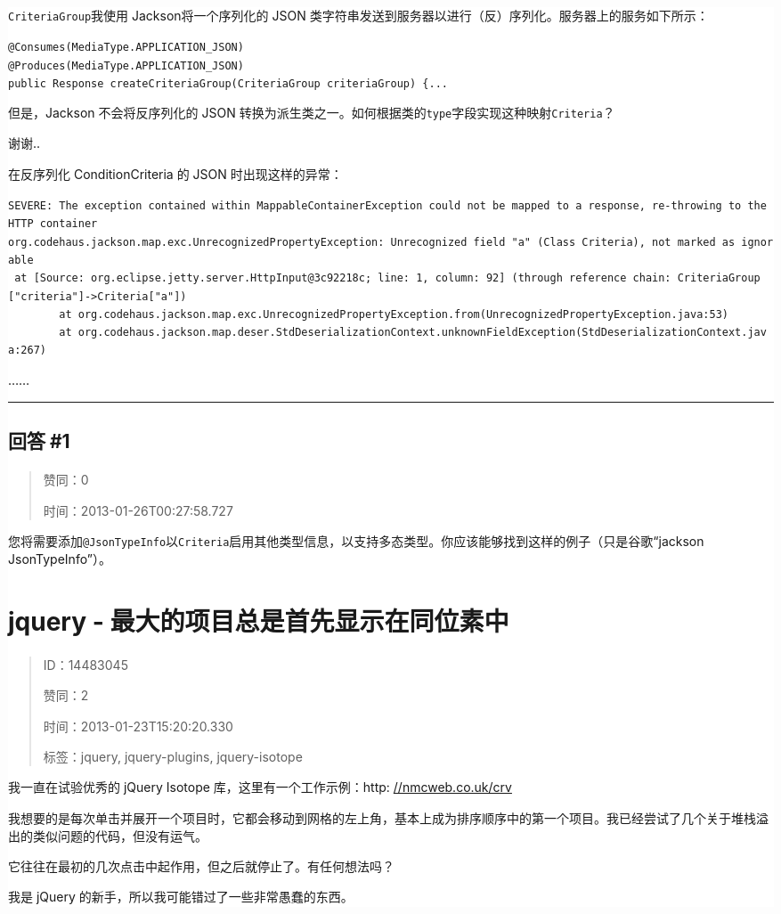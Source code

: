 `CriteriaGroup`我使用 Jackson将一个序列化的 JSON 类字符串发送到服务器以进行（反）序列化。服务器上的服务如下所示：

```
@Consumes(MediaType.APPLICATION_JSON)
@Produces(MediaType.APPLICATION_JSON)
public Response createCriteriaGroup(CriteriaGroup criteriaGroup) {... 
```

但是，Jackson 不会将反序列化的 JSON 转换为派生类之一。如何根据类的`type`字段实现这种映射`Criteria`？

谢谢..

在反序列化 ConditionCriteria 的 JSON 时出现这样的异常：

```
SEVERE: The exception contained within MappableContainerException could not be mapped to a response, re-throwing to the HTTP container
org.codehaus.jackson.map.exc.UnrecognizedPropertyException: Unrecognized field "a" (Class Criteria), not marked as ignorable
 at [Source: org.eclipse.jetty.server.HttpInput@3c92218c; line: 1, column: 92] (through reference chain: CriteriaGroup["criteria"]->Criteria["a"])
        at org.codehaus.jackson.map.exc.UnrecognizedPropertyException.from(UnrecognizedPropertyException.java:53)
        at org.codehaus.jackson.map.deser.StdDeserializationContext.unknownFieldException(StdDeserializationContext.java:267) 
```

……

* * *

## 回答 #1

> 赞同：0
> 
> 时间：2013-01-26T00:27:58.727

您将需要添加`@JsonTypeInfo`以`Criteria`启用其他类型信息，以支持多态类型。你应该能够找到这样的例子（只是谷歌“jackson JsonTypeInfo”）。

# jquery - 最大的项目总是首先显示在同位素中

> ID：14483045
> 
> 赞同：2
> 
> 时间：2013-01-23T15:20:20.330
> 
> 标签：jquery, jquery-plugins, jquery-isotope

我一直在试验优秀的 jQuery Isotope 库，这里有一个工作示例：http: [//nmcweb.co.uk/crv](http://nmcweb.co.uk/crv)

我想要的是每次单击并展开一个项目时，它都会移动到网格的左上角，基本上成为排序顺序中的第一个项目。我已经尝试了几个关于堆栈溢出的类似问题的代码，但没有运气。

它往往在最初的几次点击中起作用，但之后就停止了。有任何想法吗？

我是 jQuery 的新手，所以我可能错过了一些非常愚蠢的东西。
